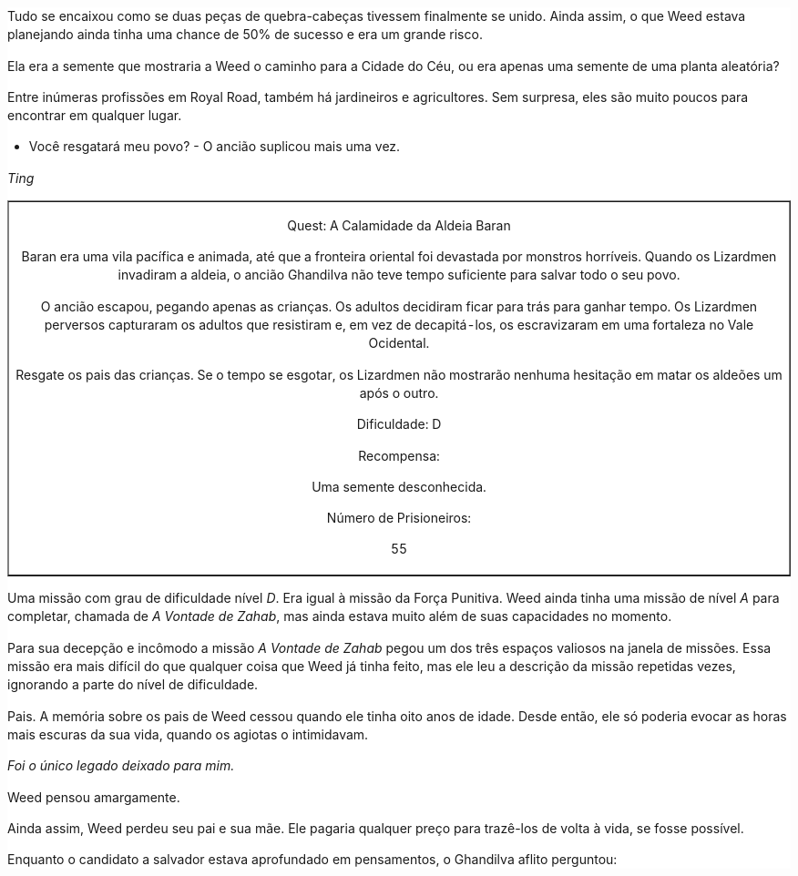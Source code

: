 Tudo se encaixou como se duas peças de quebra-cabeças tivessem finalmente se unido. Ainda assim, o que Weed estava planejando ainda tinha uma chance de 50% de sucesso e era um grande risco.

Ela era a semente que mostraria a Weed o caminho para a Cidade do Céu, ou era apenas uma semente de uma planta aleatória?

Entre inúmeras profissões em Royal Road, também há jardineiros e agricultores. Sem surpresa, eles são muito poucos para encontrar em qualquer lugar.

- Você resgatará meu povo? - O ancião suplicou mais uma vez.

*Ting*
<div align="center" class="quest-center">
    <table border="1" cellspacing="3" cellpadding="0">
        <tbody>
<tr>
    <td>
        <p align="center">Quest: A Calamidade da Aldeia Baran</p>
        <p align="center">Baran era uma vila pacífica e animada, até que a fronteira oriental foi devastada por monstros horríveis. Quando os Lizardmen invadiram a aldeia, o ancião Ghandilva não teve tempo suficiente para salvar todo o seu povo.</p>
        <p align="center">O ancião escapou, pegando apenas as crianças. Os adultos decidiram ficar para trás para ganhar tempo. Os Lizardmen perversos capturaram os adultos que resistiram e, em vez de decapitá-los, os escravizaram em uma fortaleza no Vale Ocidental.</p>
        <p align="center">Resgate os pais das crianças. Se o tempo se esgotar, os Lizardmen não mostrarão nenhuma hesitação em matar os aldeões um após o outro.</p>
        <p align="center">Dificuldade: D</p>
        <p align="center">Recompensa:</p>
        <p align="center">Uma semente desconhecida.</p>
        <p align="center">Número de Prisioneiros:</p>
        <p align="center">55</p>
    </td>
</tr>
        </tbody>
    </table>
</div>

Uma missão com grau de dificuldade nível *D*. Era igual à missão da Força Punitiva. Weed ainda tinha uma missão de nível *A* para completar, chamada de *A Vontade de Zahab*, mas ainda estava muito além de suas capacidades no momento.

Para sua decepção e incômodo a missão *A Vontade de Zahab* pegou um dos três espaços valiosos na janela de missões. Essa missão era mais difícil do que qualquer coisa que Weed já tinha feito, mas ele leu a descrição da missão repetidas vezes, ignorando a parte do nível de dificuldade.

Pais. A memória sobre os pais de Weed cessou quando ele tinha oito anos de idade. Desde então, ele só poderia evocar as horas mais escuras da sua vida, quando os agiotas o intimidavam.

*Foi o único legado deixado para mim.*

Weed pensou amargamente.

Ainda assim, Weed perdeu seu pai e sua mãe. Ele pagaria qualquer preço para trazê-los de volta à vida, se fosse possível.

Enquanto o candidato a salvador estava aprofundado em pensamentos, o Ghandilva aflito perguntou:
